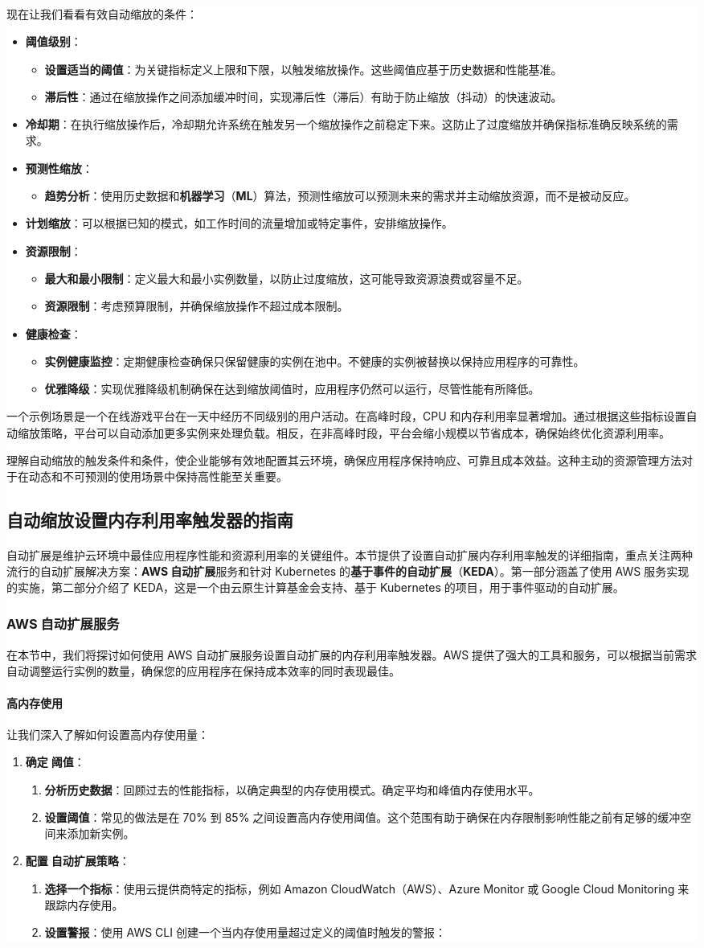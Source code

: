 现在让我们看看有效自动缩放的条件：

+   **阈值级别**：

    +   **设置适当的阈值**：为关键指标定义上限和下限，以触发缩放操作。这些阈值应基于历史数据和性能基准。

    +   **滞后性**：通过在缩放操作之间添加缓冲时间，实现滞后性（滞后）有助于防止缩放（抖动）的快速波动。

+   **冷却期**：在执行缩放操作后，冷却期允许系统在触发另一个缩放操作之前稳定下来。这防止了过度缩放并确保指标准确反映系统的需求。

+   **预测性缩放**：

    +   **趋势分析**：使用历史数据和**机器学习**（**ML**）算法，预测性缩放可以预测未来的需求并主动缩放资源，而不是被动反应。

+   **计划缩放**：可以根据已知的模式，如工作时间的流量增加或特定事件，安排缩放操作。

+   **资源限制**：

    +   **最大和最小限制**：定义最大和最小实例数量，以防止过度缩放，这可能导致资源浪费或容量不足。

    +   **资源限制**：考虑预算限制，并确保缩放操作不超过成本限制。

+   **健康检查**：

    +   **实例健康监控**：定期健康检查确保只保留健康的实例在池中。不健康的实例被替换以保持应用程序的可靠性。

    +   **优雅降级**：实现优雅降级机制确保在达到缩放阈值时，应用程序仍然可以运行，尽管性能有所降低。

一个示例场景是一个在线游戏平台在一天中经历不同级别的用户活动。在高峰时段，CPU 和内存利用率显著增加。通过根据这些指标设置自动缩放策略，平台可以自动添加更多实例来处理负载。相反，在非高峰时段，平台会缩小规模以节省成本，确保始终优化资源利用率。

理解自动缩放的触发条件和条件，使企业能够有效地配置其云环境，确保应用程序保持响应、可靠且成本效益。这种主动的资源管理方法对于在动态和不可预测的使用场景中保持高性能至关重要。

## 自动缩放设置内存利用率触发器的指南

自动扩展是维护云环境中最佳应用程序性能和资源利用率的关键组件。本节提供了设置自动扩展内存利用率触发的详细指南，重点关注两种流行的自动扩展解决方案：**AWS 自动扩展**服务和针对 Kubernetes 的**基于事件的自动扩展**（**KEDA**）。第一部分涵盖了使用 AWS 服务实现的实施，第二部分介绍了 KEDA，这是一个由云原生计算基金会支持、基于 Kubernetes 的项目，用于事件驱动的自动扩展。

### AWS 自动扩展服务

在本节中，我们将探讨如何使用 AWS 自动扩展服务设置自动扩展的内存利用率触发器。AWS 提供了强大的工具和服务，可以根据当前需求自动调整运行实例的数量，确保您的应用程序在保持成本效率的同时表现最佳。

#### 高内存使用

让我们深入了解如何设置高内存使用量：

1.  **确定** **阈值**：

    1.  **分析历史数据**：回顾过去的性能指标，以确定典型的内存使用模式。确定平均和峰值内存使用水平。

    1.  **设置阈值**：常见的做法是在 70% 到 85% 之间设置高内存使用阈值。这个范围有助于确保在内存限制影响性能之前有足够的缓冲空间来添加新实例。

1.  **配置** **自动扩展策略**：

    1.  **选择一个指标**：使用云提供商特定的指标，例如 Amazon CloudWatch（AWS）、Azure Monitor 或 Google Cloud Monitoring 来跟踪内存使用。

    1.  **设置警报**：使用 AWS CLI 创建一个当内存使用量超过定义的阈值时触发的警报：
